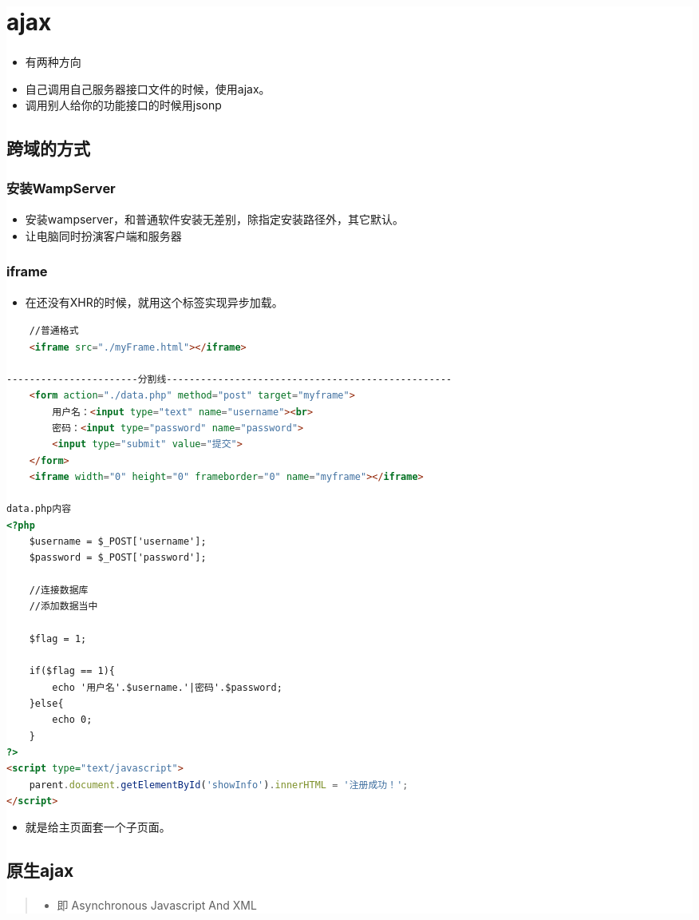 # ajax
- 有两种方向
 + 自己调用自己服务器接口文件的时候，使用ajax。
 + 调用别人给你的功能接口的时候用jsonp

## 跨域的方式
### 安装WampServer
- 安装wampserver，和普通软件安装无差别，除指定安装路径外，其它默认。
- 让电脑同时扮演客户端和服务器

### iframe
- 在还没有XHR的时候，就用这个标签实现异步加载。
```html
    //普通格式
    <iframe src="./myFrame.html"></iframe>

-----------------------分割线--------------------------------------------------
    <form action="./data.php" method="post" target="myframe">
        用户名：<input type="text" name="username"><br>
        密码：<input type="password" name="password">
        <input type="submit" value="提交">
    </form>
    <iframe width="0" height="0" frameborder="0" name="myframe"></iframe>

data.php内容
<?php 
    $username = $_POST['username'];
    $password = $_POST['password'];
    
    //连接数据库
    //添加数据当中
    
    $flag = 1;
    
    if($flag == 1){
        echo '用户名'.$username.'|密码'.$password;
    }else{
        echo 0;
    }
?>
<script type="text/javascript">
    parent.document.getElementById('showInfo').innerHTML = '注册成功！';
</script>
```
- 就是给主页面套一个子页面。

## 原生ajax
> - 即 Asynchronous Javascript And XML
